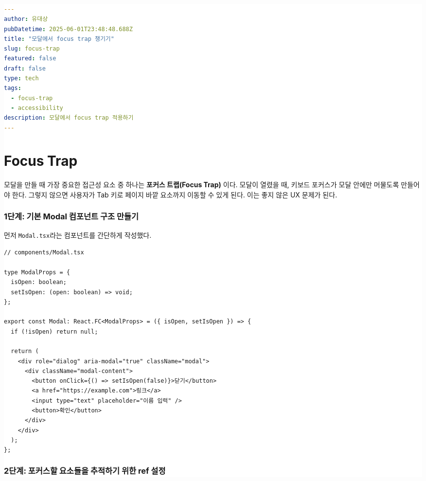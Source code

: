 ```yaml
---
author: 유대상
pubDatetime: 2025-06-01T23:48:48.688Z
title: "모달에서 focus trap 챙기기"
slug: focus-trap
featured: false
draft: false
type: tech
tags:
  - focus-trap
  - accessibility
description: 모달에서 focus trap 적용하기
---
```


# Focus Trap

모달을 만들 때 가장 중요한 접근성 요소 중 하나는 **포커스 트랩(Focus Trap)** 이다.
모달이 열렸을 때, 키보드 포커스가 모달 안에만 머물도록 만들어야 한다.
그렇지 않으면 사용자가 Tab 키로 페이지 바깥 요소까지 이동할 수 있게 된다. 이는 좋지 않은 UX 문제가 된다.

### 1단계: 기본 Modal 컴포넌트 구조 만들기

먼저 `Modal.tsx`라는 컴포넌트를 간단하게 작성했다.

```tsx
// components/Modal.tsx

type ModalProps = {
  isOpen: boolean;
  setIsOpen: (open: boolean) => void;
};

export const Modal: React.FC<ModalProps> = ({ isOpen, setIsOpen }) => {
  if (!isOpen) return null;

  return (
    <div role="dialog" aria-modal="true" className="modal">
      <div className="modal-content">
        <button onClick={() => setIsOpen(false)}>닫기</button>
        <a href="https://example.com">링크</a>
        <input type="text" placeholder="이름 입력" />
        <button>확인</button>
      </div>
    </div>
  );
};
```

### 2단계: 포커스할 요소들을 추적하기 위한 ref 설정
